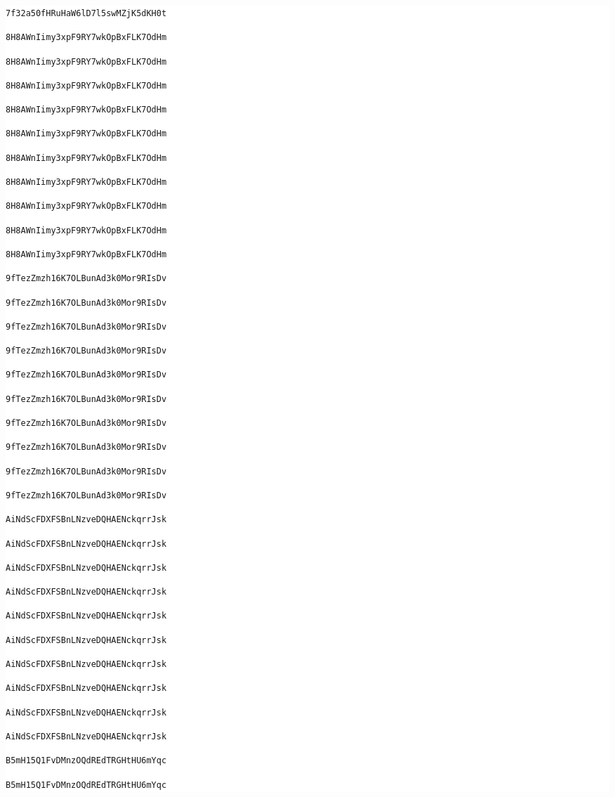 `7f32a50fHRuHaW6lD7l5swMZjK5dKH0t`

`8H8AWnIimy3xpF9RY7wkOpBxFLK7OdHm`

`8H8AWnIimy3xpF9RY7wkOpBxFLK7OdHm`

`8H8AWnIimy3xpF9RY7wkOpBxFLK7OdHm`

`8H8AWnIimy3xpF9RY7wkOpBxFLK7OdHm`

`8H8AWnIimy3xpF9RY7wkOpBxFLK7OdHm`

`8H8AWnIimy3xpF9RY7wkOpBxFLK7OdHm`

`8H8AWnIimy3xpF9RY7wkOpBxFLK7OdHm`

`8H8AWnIimy3xpF9RY7wkOpBxFLK7OdHm`

`8H8AWnIimy3xpF9RY7wkOpBxFLK7OdHm`

`8H8AWnIimy3xpF9RY7wkOpBxFLK7OdHm`

`9fTezZmzh16K7OLBunAd3k0Mor9RIsDv`

`9fTezZmzh16K7OLBunAd3k0Mor9RIsDv`

`9fTezZmzh16K7OLBunAd3k0Mor9RIsDv`

`9fTezZmzh16K7OLBunAd3k0Mor9RIsDv`

`9fTezZmzh16K7OLBunAd3k0Mor9RIsDv`

`9fTezZmzh16K7OLBunAd3k0Mor9RIsDv`

`9fTezZmzh16K7OLBunAd3k0Mor9RIsDv`

`9fTezZmzh16K7OLBunAd3k0Mor9RIsDv`

`9fTezZmzh16K7OLBunAd3k0Mor9RIsDv`

`9fTezZmzh16K7OLBunAd3k0Mor9RIsDv`

`AiNdScFDXFSBnLNzveDQHAENckqrrJsk`

`AiNdScFDXFSBnLNzveDQHAENckqrrJsk`

`AiNdScFDXFSBnLNzveDQHAENckqrrJsk`

`AiNdScFDXFSBnLNzveDQHAENckqrrJsk`

`AiNdScFDXFSBnLNzveDQHAENckqrrJsk`

`AiNdScFDXFSBnLNzveDQHAENckqrrJsk`

`AiNdScFDXFSBnLNzveDQHAENckqrrJsk`

`AiNdScFDXFSBnLNzveDQHAENckqrrJsk`

`AiNdScFDXFSBnLNzveDQHAENckqrrJsk`

`AiNdScFDXFSBnLNzveDQHAENckqrrJsk`

`B5mH15Q1FvDMnzOQdREdTRGHtHU6mYqc`

`B5mH15Q1FvDMnzOQdREdTRGHtHU6mYqc`
